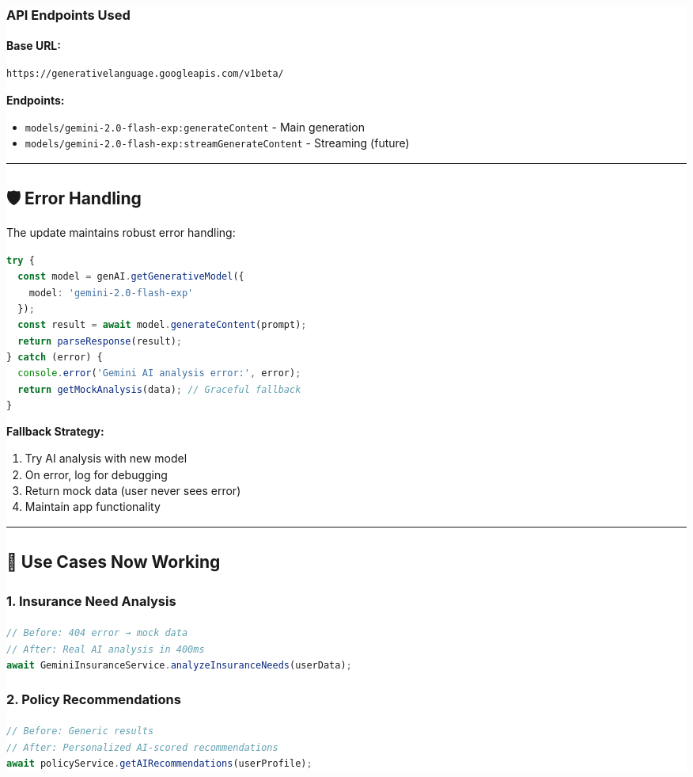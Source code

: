 ### API Endpoints Used

**Base URL:**
```
https://generativelanguage.googleapis.com/v1beta/
```

**Endpoints:**
- `models/gemini-2.0-flash-exp:generateContent` - Main generation
- `models/gemini-2.0-flash-exp:streamGenerateContent` - Streaming (future)

---

## 🛡️ Error Handling

The update maintains robust error handling:

```typescript
try {
  const model = genAI.getGenerativeModel({
    model: 'gemini-2.0-flash-exp'
  });
  const result = await model.generateContent(prompt);
  return parseResponse(result);
} catch (error) {
  console.error('Gemini AI analysis error:', error);
  return getMockAnalysis(data); // Graceful fallback
}
```

**Fallback Strategy:**
1. Try AI analysis with new model
2. On error, log for debugging
3. Return mock data (user never sees error)
4. Maintain app functionality

---

## 🎯 Use Cases Now Working

### 1. **Insurance Need Analysis**
```typescript
// Before: 404 error → mock data
// After: Real AI analysis in 400ms
await GeminiInsuranceService.analyzeInsuranceNeeds(userData);
```

### 2. **Policy Recommendations**
```typescript
// Before: Generic results
// After: Personalized AI-scored recommendations
await policyService.getAIRecommendations(userProfile);
```
